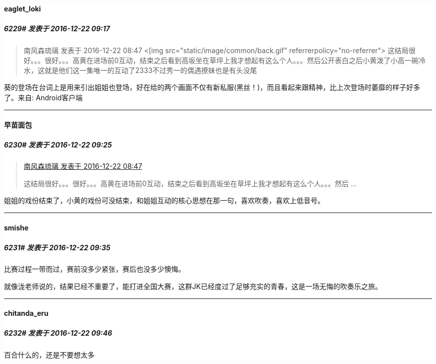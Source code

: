####  eaglet_loki  
##### 6229#       发表于 2016-12-22 09:17



<blockquote>南风森琉璃 发表于 2016-12-22 08:47 <[img src="static/image/common/back.gif" referrerpolicy="no-referrer">
这结局很好。。。很好。。。高黄在进场前0互动，结束之后看到高坂坐在草坪上我才想起有这么个人。。。然后公开表白之后小黄泼了小高一碗冷水，这就是他们这一集唯一的互动了2333不过秀一的偶遇撩妹也是有头没尾</blockquote>
葵的登场在台词上是用来引出姐姐也登场，好在给的两个画面不仅有新私服(黑丝！)，而且看起来跟精神，比上次登场时萎靡的样子好多了。来自: Android客户端







-----

####  早苗面包  
##### 6230#       发表于 2016-12-22 09:25



<blockquote><a href="httphttps://bbs.saraba1st.com/2b/forum.php?mod=redirect&amp;goto=findpost&amp;pid=34561423&amp;ptid=1336553" target="_blank">南风森琉璃 发表于 2016-12-22 08:47</a>

这结局很好。。。很好。。。高黄在进场前0互动，结束之后看到高坂坐在草坪上我才想起有这么个人。。。然后 ...</blockquote>
姐姐的戏份结束了，小黄的戏份可没结束，和姐姐互动的核心思想在那一句，喜欢吹奏，喜欢上低音号。







-----

####  smishe  
##### 6231#       发表于 2016-12-22 09:35




比赛过程一带而过，赛前没多少紧张，赛后也没多少懊悔。

就像泷老师说的，结果已经不重要了，能打进全国大赛，这群JK已经度过了足够充实的青春，这是一场无悔的吹奏乐之旅。







-----

####  chitanda_eru  
##### 6232#       发表于 2016-12-22 09:46




百合什么的，还是不要想太多



